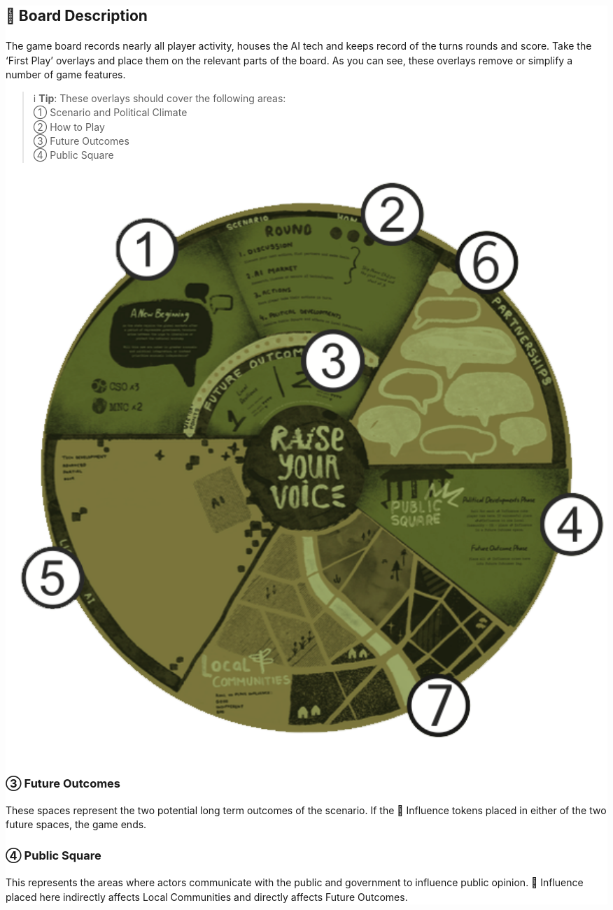 ## 🧩 Board Description

The game board records nearly all player activity, houses the AI tech and keeps record of the turns rounds and score. Take the ‘First Play’ overlays and place them on the relevant parts of the board. As you can see, these overlays remove or simplify a number of game features.

> ℹ️ **Tip**: These overlays should cover the
following areas:
<br>① Scenario and Political Climate
<br>② How to Play
<br>③ Future Outcomes
<br>④ Public Square

<img src="../images/ryv_fp_board_index.png" width="100%" alt="Illustration of Raise Your Voice game board">

### ③ Future Outcomes
These spaces represent the two potential long term outcomes of the scenario. If the 📢 Influence tokens placed in either of the two future spaces, the game ends.

### ④ Public Square
This represents the areas where actors communicate with the public and government to influence public opinion.
📢 Influence placed here indirectly affects Local Communities and directly affects Future Outcomes.
